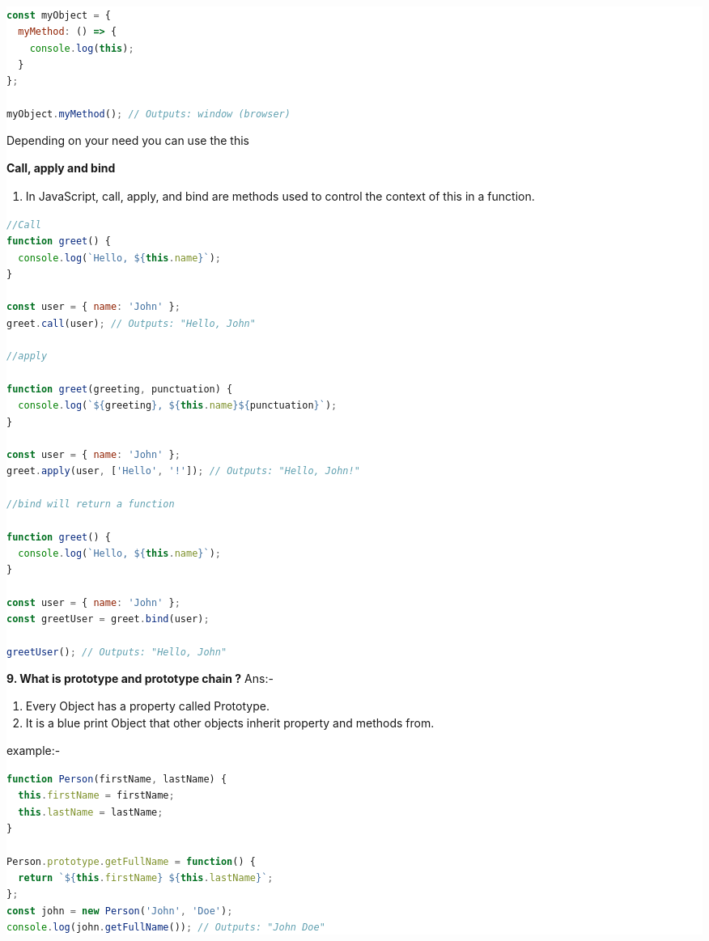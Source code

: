 ``` javascript
const myObject = {
  myMethod: () => {
    console.log(this);
  }
};

myObject.myMethod(); // Outputs: window (browser)
```
Depending on your need you can use the this 

**Call, apply and bind**
1. In JavaScript, call, apply, and bind are methods used to control the context of this in a function. 

``` javascript
//Call
function greet() {
  console.log(`Hello, ${this.name}`);
}

const user = { name: 'John' };
greet.call(user); // Outputs: "Hello, John"

//apply

function greet(greeting, punctuation) {
  console.log(`${greeting}, ${this.name}${punctuation}`);
}

const user = { name: 'John' };
greet.apply(user, ['Hello', '!']); // Outputs: "Hello, John!"

//bind will return a function

function greet() {
  console.log(`Hello, ${this.name}`);
}

const user = { name: 'John' };
const greetUser = greet.bind(user);

greetUser(); // Outputs: "Hello, John"

```

**9. What is prototype and prototype chain ?**
Ans:-
1. Every Object has a property called Prototype. 
2. It is a blue print Object that other objects inherit property and methods from.

example:- 

``` javascript
function Person(firstName, lastName) {
  this.firstName = firstName;
  this.lastName = lastName;
}

Person.prototype.getFullName = function() {
  return `${this.firstName} ${this.lastName}`;
};
const john = new Person('John', 'Doe');
console.log(john.getFullName()); // Outputs: "John Doe"

```
